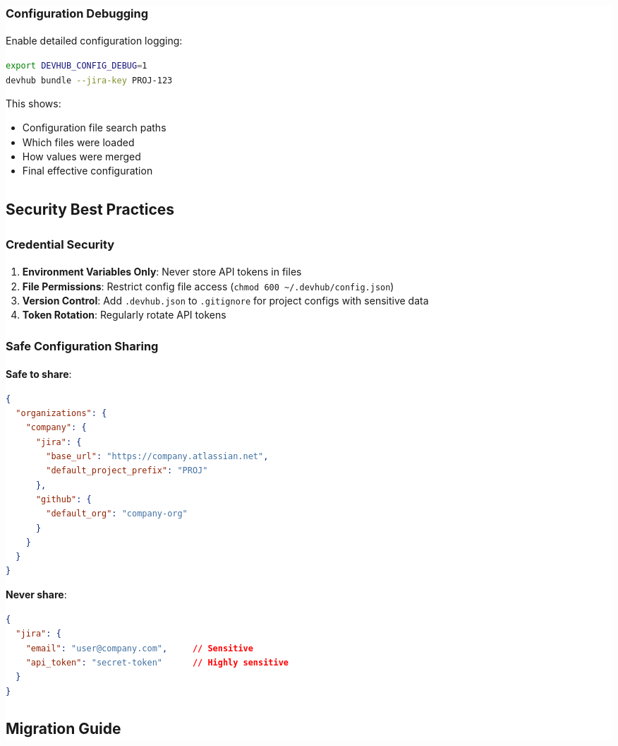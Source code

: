 ### Configuration Debugging

Enable detailed configuration logging:

```bash
export DEVHUB_CONFIG_DEBUG=1
devhub bundle --jira-key PROJ-123
```

This shows:
- Configuration file search paths
- Which files were loaded
- How values were merged
- Final effective configuration

## Security Best Practices

### Credential Security

1. **Environment Variables Only**: Never store API tokens in files
2. **File Permissions**: Restrict config file access (`chmod 600 ~/.devhub/config.json`)
3. **Version Control**: Add `.devhub.json` to `.gitignore` for project configs with sensitive data
4. **Token Rotation**: Regularly rotate API tokens

### Safe Configuration Sharing

**Safe to share**:
```json
{
  "organizations": {
    "company": {
      "jira": {
        "base_url": "https://company.atlassian.net",
        "default_project_prefix": "PROJ"
      },
      "github": {
        "default_org": "company-org"
      }
    }
  }
}
```

**Never share**:
```json
{
  "jira": {
    "email": "user@company.com",     // Sensitive
    "api_token": "secret-token"      // Highly sensitive
  }
}
```

## Migration Guide
